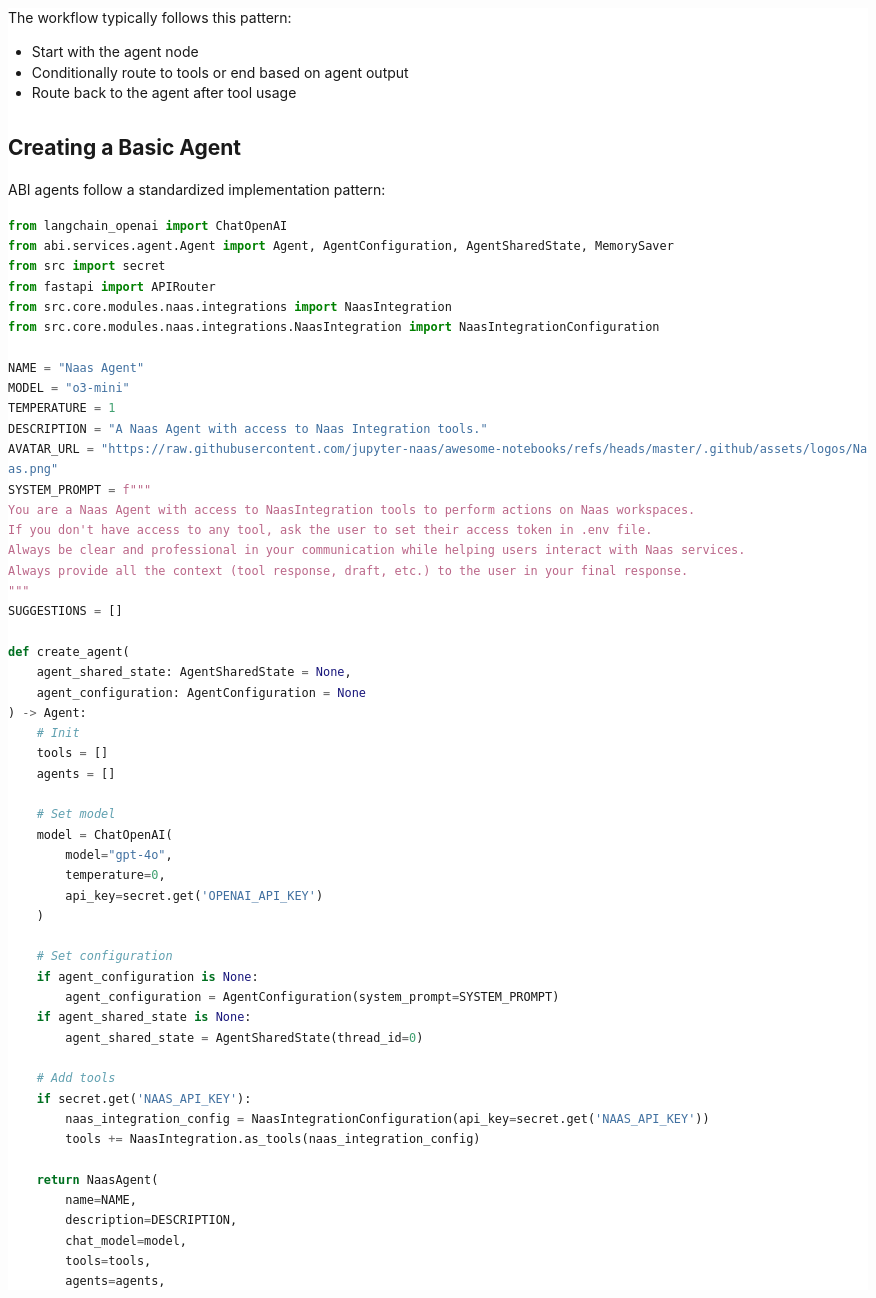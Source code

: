 The workflow typically follows this pattern:
- Start with the agent node
- Conditionally route to tools or end based on agent output
- Route back to the agent after tool usage

## Creating a Basic Agent

ABI agents follow a standardized implementation pattern:

```python
from langchain_openai import ChatOpenAI
from abi.services.agent.Agent import Agent, AgentConfiguration, AgentSharedState, MemorySaver
from src import secret
from fastapi import APIRouter
from src.core.modules.naas.integrations import NaasIntegration
from src.core.modules.naas.integrations.NaasIntegration import NaasIntegrationConfiguration

NAME = "Naas Agent"
MODEL = "o3-mini"
TEMPERATURE = 1
DESCRIPTION = "A Naas Agent with access to Naas Integration tools."
AVATAR_URL = "https://raw.githubusercontent.com/jupyter-naas/awesome-notebooks/refs/heads/master/.github/assets/logos/Naas.png"
SYSTEM_PROMPT = f"""
You are a Naas Agent with access to NaasIntegration tools to perform actions on Naas workspaces.
If you don't have access to any tool, ask the user to set their access token in .env file.
Always be clear and professional in your communication while helping users interact with Naas services.
Always provide all the context (tool response, draft, etc.) to the user in your final response.
"""
SUGGESTIONS = []

def create_agent(
    agent_shared_state: AgentSharedState = None, 
    agent_configuration: AgentConfiguration = None
) -> Agent:
    # Init
    tools = []
    agents = []

    # Set model
    model = ChatOpenAI(
        model="gpt-4o",
        temperature=0,
        api_key=secret.get('OPENAI_API_KEY')
    )

    # Set configuration
    if agent_configuration is None:
        agent_configuration = AgentConfiguration(system_prompt=SYSTEM_PROMPT)
    if agent_shared_state is None:
        agent_shared_state = AgentSharedState(thread_id=0)
    
    # Add tools
    if secret.get('NAAS_API_KEY'):    
        naas_integration_config = NaasIntegrationConfiguration(api_key=secret.get('NAAS_API_KEY'))
        tools += NaasIntegration.as_tools(naas_integration_config)

    return NaasAgent(
        name=NAME,
        description=DESCRIPTION,
        chat_model=model,
        tools=tools,
        agents=agents,  
```